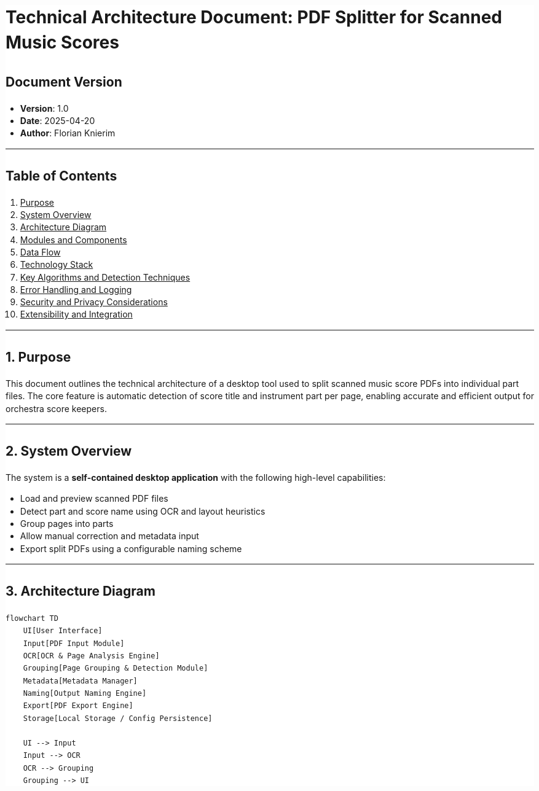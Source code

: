 # Technical Architecture Document: PDF Splitter for Scanned Music Scores

## Document Version
- **Version**: 1.0  
- **Date**: 2025-04-20  
- **Author**: Florian Knierim

---

## Table of Contents

1. [Purpose](#1-purpose)  
2. [System Overview](#2-system-overview)  
3. [Architecture Diagram](#3-architecture-diagram)  
4. [Modules and Components](#4-modules-and-components)  
5. [Data Flow](#5-data-flow)  
6. [Technology Stack](#6-technology-stack)  
7. [Key Algorithms and Detection Techniques](#7-key-algorithms-and-detection-techniques)  
8. [Error Handling and Logging](#8-error-handling-and-logging)  
9. [Security and Privacy Considerations](#9-security-and-privacy-considerations)  
10. [Extensibility and Integration](#10-extensibility-and-integration)  

---

## 1. Purpose

This document outlines the technical architecture of a desktop tool used to split scanned music score PDFs into individual part files. The core feature is automatic detection of score title and instrument part per page, enabling accurate and efficient output for orchestra score keepers.

---

## 2. System Overview

The system is a **self-contained desktop application** with the following high-level capabilities:

- Load and preview scanned PDF files  
- Detect part and score name using OCR and layout heuristics  
- Group pages into parts  
- Allow manual correction and metadata input  
- Export split PDFs using a configurable naming scheme

---

## 3. Architecture Diagram

```mermaid
flowchart TD
    UI[User Interface]
    Input[PDF Input Module]
    OCR[OCR & Page Analysis Engine]
    Grouping[Page Grouping & Detection Module]
    Metadata[Metadata Manager]
    Naming[Output Naming Engine]
    Export[PDF Export Engine]
    Storage[Local Storage / Config Persistence]

    UI --> Input
    Input --> OCR
    OCR --> Grouping
    Grouping --> UI
```